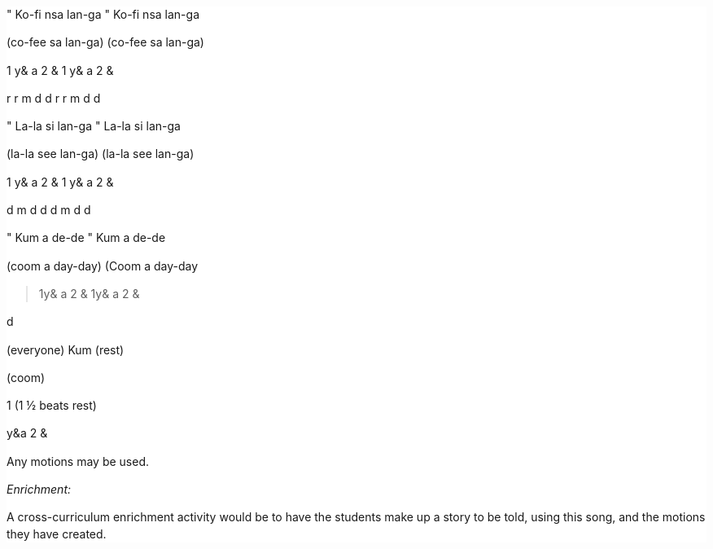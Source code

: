  </p>
 <p>
  "       Ko-fi nsa lan-ga             "      Ko-fi nsa lan-ga
 </p>
 <p>
  (co-fee sa lan-ga)                    (co-fee sa lan-ga)
 </p>
 <p>
  1 y&amp;   a   2   &amp;                       1   y&amp; a   2    &amp;
 </p>
 <p>
  r   r   m  d   d                          r   r   m  d  d
 </p>
 <p>
  "       La-la si lan-ga                "      La-la si lan-ga
 </p>
 <p>
  (la-la see lan-ga)                     (la-la see lan-ga)
 </p>
 <p>
  1  y&amp; a    2   &amp;                        1 y&amp; a    2    &amp;
 </p>
 <p>
  d    m  d  d                              d    m  d   d
 </p>
 <p>
  "      Kum a de-de                    "     Kum a de-de
 </p>
 <p>
  (coom a day-day)                   (Coom a day-day
 </p>
<blockquote>
  <dl>
   <dt>
    1y&amp;  a   2    &amp;                       1y&amp;    a   2     &amp;
   </dt>
  </dl>
 </blockquote>
 d
 <p>
  (everyone) Kum                 (rest)
 </p>
 <p>
  (coom)
 </p>
 <p>
  1            (1 ½ beats rest)
 </p>
 <p>
  y&amp;a  2 &amp;
 </p>
 <p>
  Any motions may be used.
 </p>
<p>
  <i>
   Enrichment:
  </i>
 </p>
 <p>
  A cross-curriculum enrichment activity would be to have the students make up a story to be told, using this song, and the motions they have created.
 </p>
<h3>